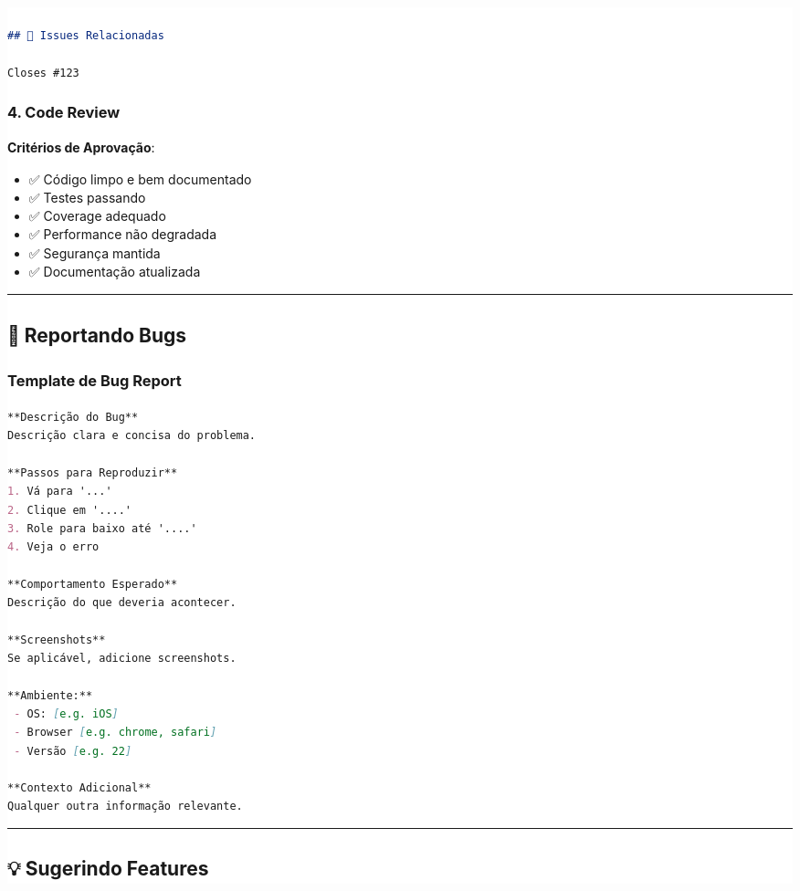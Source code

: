 ```markdown

## 🔗 Issues Relacionadas

Closes #123
```

### 4. Code Review

**Critérios de Aprovação**:
- ✅ Código limpo e bem documentado
- ✅ Testes passando
- ✅ Coverage adequado
- ✅ Performance não degradada
- ✅ Segurança mantida
- ✅ Documentação atualizada

---

## 🐛 Reportando Bugs

### Template de Bug Report

```markdown
**Descrição do Bug**
Descrição clara e concisa do problema.

**Passos para Reproduzir**
1. Vá para '...'
2. Clique em '....'
3. Role para baixo até '....'
4. Veja o erro

**Comportamento Esperado**
Descrição do que deveria acontecer.

**Screenshots**
Se aplicável, adicione screenshots.

**Ambiente:**
 - OS: [e.g. iOS]
 - Browser [e.g. chrome, safari]
 - Versão [e.g. 22]

**Contexto Adicional**
Qualquer outra informação relevante.
```

---

## 💡 Sugerindo Features
